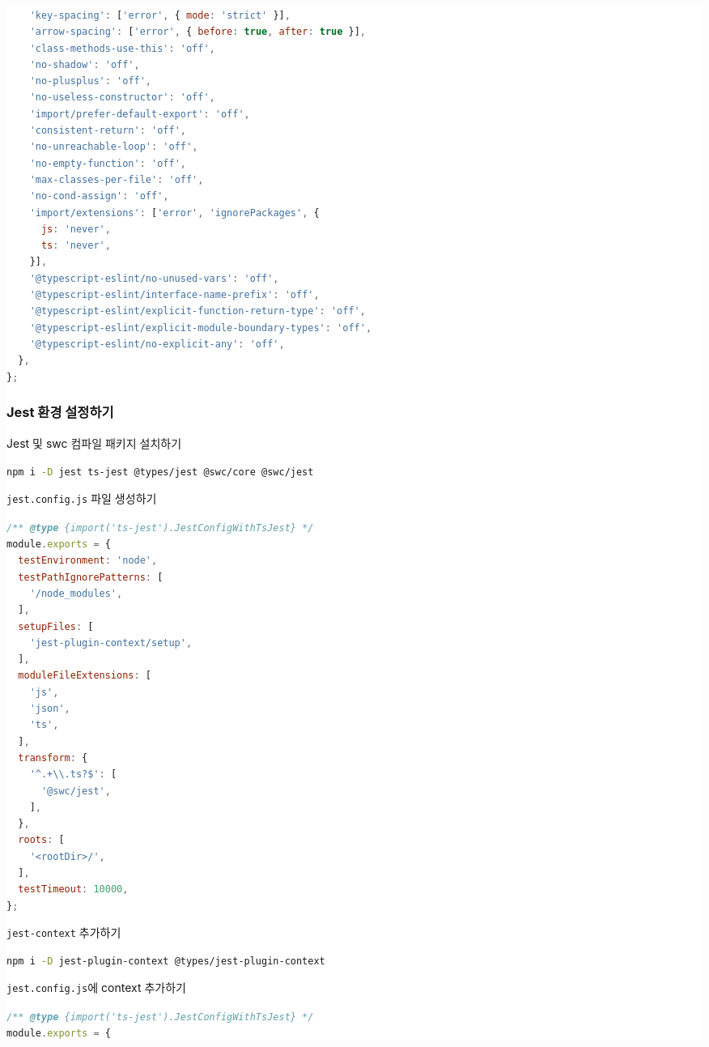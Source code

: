 ```Javascript
    'key-spacing': ['error', { mode: 'strict' }],
    'arrow-spacing': ['error', { before: true, after: true }],
    'class-methods-use-this': 'off',
    'no-shadow': 'off',
    'no-plusplus': 'off',
    'no-useless-constructor': 'off',
    'import/prefer-default-export': 'off',
    'consistent-return': 'off',
    'no-unreachable-loop': 'off',
    'no-empty-function': 'off',
    'max-classes-per-file': 'off',
    'no-cond-assign': 'off',
    'import/extensions': ['error', 'ignorePackages', {
      js: 'never',
      ts: 'never',
    }],
    '@typescript-eslint/no-unused-vars': 'off',
    '@typescript-eslint/interface-name-prefix': 'off',
    '@typescript-eslint/explicit-function-return-type': 'off',
    '@typescript-eslint/explicit-module-boundary-types': 'off',
    '@typescript-eslint/no-explicit-any': 'off',
  },
};
```
### Jest 환경 설정하기
Jest 및 swc 컴파일 패키지 설치하기
```bash
npm i -D jest ts-jest @types/jest @swc/core @swc/jest
```
`jest.config.js` 파일 생성하기
```Javascript
/** @type {import('ts-jest').JestConfigWithTsJest} */
module.exports = {
  testEnvironment: 'node',
  testPathIgnorePatterns: [
    '/node_modules',
  ],
  setupFiles: [
    'jest-plugin-context/setup',
  ],
  moduleFileExtensions: [
    'js',
    'json',
    'ts',
  ],
  transform: {
    '^.+\\.ts?$': [
      '@swc/jest',
    ],
  },
  roots: [
    '<rootDir>/',
  ],
  testTimeout: 10000,
};
```
`jest-context` 추가하기
```Bash
npm i -D jest-plugin-context @types/jest-plugin-context
```
`jest.config.js`에 context 추가하기
```Javascript
/** @type {import('ts-jest').JestConfigWithTsJest} */
module.exports = {
```